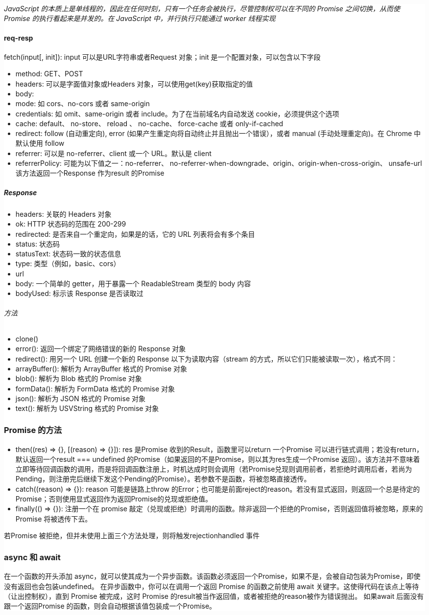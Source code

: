 *JavaScript 的本质上是单线程的，因此在任何时刻，只有一个任务会被执行，尽管控制权可以在不同的 Promise 之间切换，从而使 Promise 的执行看起来是并发的。在 JavaScript 中，并行执行只能通过 worker 线程实现*

#### req-resp
fetch(input[, init]): input 可以是URL字符串或者Request 对象；init 是一个配置对象，可以包含以下字段
+ method: GET、POST
+ headers: 可以是字面值对象或Headers 对象，可以使用get(key)获取指定的值
+ body: 
+ mode: 如 cors、no-cors 或者 same-origin
+ credentials: 如 omit、same-origin 或者 include。为了在当前域名内自动发送 cookie，必须提供这个选项
+ cache: default、 no-store、 reload 、 no-cache、 force-cache 或者 only-if-cached
+ redirect: follow (自动重定向), error (如果产生重定向将自动终止并且抛出一个错误），或者 manual (手动处理重定向)。在 Chrome 中默认使用 follow
+ referrer: 可以是 no-referrer、client 或一个 URL。默认是 client
+ referrerPolicy: 可能为以下值之一：no-referrer、 no-referrer-when-downgrade、origin、origin-when-cross-origin、 unsafe-url
该方法返回一个Response 作为result 的Promise
##### Response
+ headers: 关联的 Headers 对象
+ ok: HTTP 状态码的范围在 200-299
+ redirected: 是否来自一个重定向，如果是的话，它的 URL 列表将会有多个条目
+ status: 状态码
+ statusText: 状态码一致的状态信息
+ type: 类型（例如，basic、cors）
+ url
+ body: 一个简单的 getter，用于暴露一个 ReadableStream 类型的 body 内容
+ bodyUsed: 标示该 Response 是否读取过

###### 方法
+ clone()
+ error(): 返回一个绑定了网络错误的新的 Response 对象
+ redirect(): 用另一个 URL 创建一个新的 Response
以下为读取内容（stream 的方式，所以它们只能被读取一次），格式不同：
+ arrayBuffer(): 解析为 ArrayBuffer 格式的 Promise 对象
+ blob(): 解析为 Blob 格式的 Promise 对象
+ formData(): 解析为 FormData 格式的 Promise 对象
+ json(): 解析为 JSON 格式的 Promise 对象
+ text(): 解析为 USVString 格式的 Promise 对象

### Promise 的方法
+ then((res) => {}, [(reason) => {}]): res 是Promise 收到的Result，函数里可以return 一个Promise 可以进行链式调用；若没有return，默认返回一个result === undefined 的Promise（如果返回的不是Promise，则以其为res生成一个Promise 返回）。该方法并不意味着立即等待回调函数的调用，而是将回调函数注册上，时机达成时则会调用（若Promise兑现则调用前者，若拒绝时调用后者，若尚为Pending，则注册完后继续下发这个Pending的Promise）。若参数不是函数，将被忽略直接透传。
+ catch((reason) => {}): reason 可能是链路上throw 的Error；也可能是前面reject的reason。若没有显式返回，则返回一个总是待定的Promise；否则使用显式返回作为返回Promise的兑现或拒绝值。
+ finally(() => {}): 注册一个在 promise 敲定（兑现或拒绝）时调用的函数。除非返回一个拒绝的Promise，否则返回值将被忽略，原来的Promise 将被透传下去。

若Promise 被拒绝，但并未使用上面三个方法处理，则将触发rejectionhandled 事件

### async 和 await
在一个函数的开头添加 async，就可以使其成为一个异步函数。该函数必须返回一个Promise，如果不是，会被自动包装为Promise，即使没有返回也会包装undefined。
在异步函数中，你可以在调用一个返回 Promise 的函数之前使用 await 关键字。这使得代码在该点上等待（让出控制权），直到 Promise 被完成，这时 Promise 的result被当作返回值，或者被拒绝的reason被作为错误抛出。
如果await 后面没有跟一个返回Promise 的函数，则会自动根据该值包装成一个Promise。
